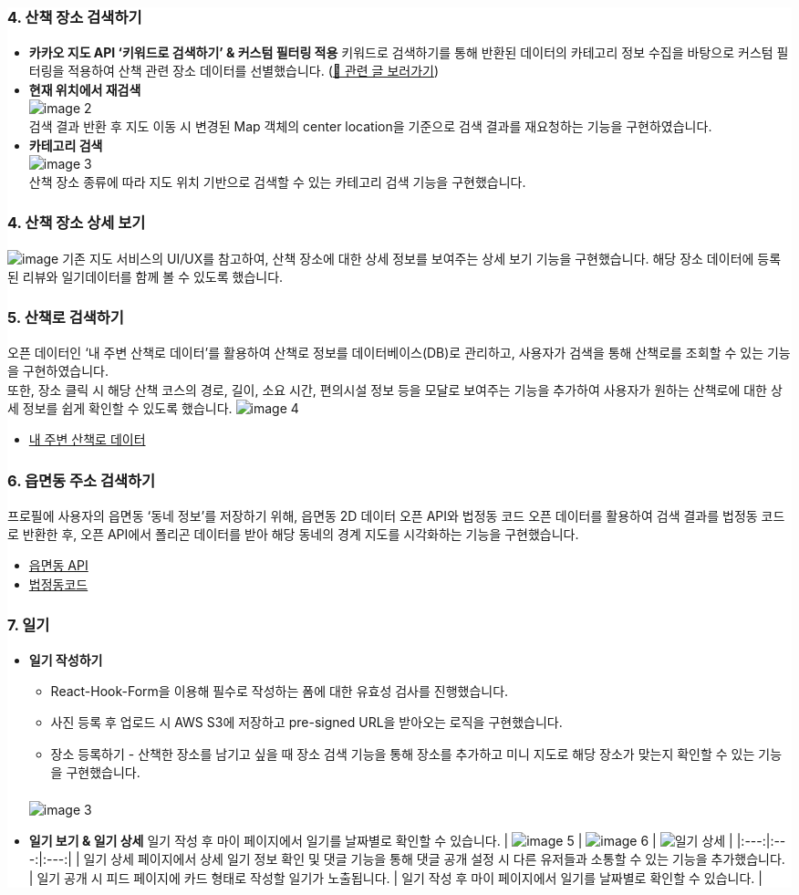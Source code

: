 ### 4. 산책 장소 검색하기
- **카카오 지도 API ‘키워드로 검색하기’ & 커스텀 필터링 적용**
  키워드로 검색하기를 통해 반환된 데이터의 카테고리 정보 수집을 바탕으로 커스텀 필터링을 적용하여 산책 관련 장소 데이터를 선별했습니다. ([🔗 관련 글 보러가기](https://velog.io/@day_1226/Next.js-TS-Kakao-%EC%9E%A5%EC%86%8C-%EA%B2%80%EC%83%89-%EA%B2%B0%EA%B3%BC%EB%A5%BC-%EC%9B%90%ED%95%98%EB%8A%94-%EC%B9%B4%ED%85%8C%EA%B3%A0%EB%A6%AC%EB%A1%9C-%ED%95%84%ED%84%B0%EB%A7%81%ED%95%98%EA%B8%B0))
- **현재 위치에서 재검색**<br/>
  <img width="500" alt="image 2" src="https://github.com/user-attachments/assets/6c5104ba-21a0-4ef8-9b37-dd0f2708ff2c"><br/>
  검색 결과 반환 후 지도 이동 시 변경된 Map 객체의 center location을 기준으로 검색 결과를 재요청하는 기능을 구현하였습니다. 
- **카테고리 검색**  
  <img width="300" alt="image 3" src="https://github.com/user-attachments/assets/4b4b9b78-2a1e-47d2-b4f1-bc1920297102"><br/>
  산책 장소 종류에 따라 지도 위치 기반으로 검색할 수 있는 카테고리 검색 기능을 구현했습니다.

### 4. 산책 장소 상세 보기
![image](https://github.com/user-attachments/assets/ad57cb57-e13b-4e19-9bf3-f268546315c0)
기존 지도 서비스의 UI/UX를 참고하여, 산책 장소에 대한 상세 정보를 보여주는 상세 보기 기능을 구현했습니다. 해당 장소 데이터에 등록된 리뷰와 일기데이터를 함께 볼 수 있도록 했습니다.

### 5. 산책로 검색하기
오픈 데이터인 ‘내 주변 산책로 데이터’를 활용하여 산책로 정보를 데이터베이스(DB)로 관리하고, 사용자가 검색을 통해 산책로를 조회할 수 있는 기능을 구현하였습니다.<br/>
또한, 장소 클릭 시 해당 산책 코스의 경로, 길이, 소요 시간, 편의시설 정보 등을 모달로 보여주는 기능을 추가하여 사용자가 원하는 산책로에 대한 상세 정보를 쉽게 확인할 수 있도록 했습니다.
![image 4](https://github.com/user-attachments/assets/5a2b8de8-90e6-4bac-9182-5c35a26a8d50)
- [내 주변 산책로 데이터](https://www.bigdata-culture.kr/bigdata/user/data_market/detail.do?id=9d4e73e0-41e6-11eb-af9a-4b03f0a582d6)

### 6. 읍면동 주소 검색하기
프로필에 사용자의 읍면동 ‘동네 정보’를 저장하기 위해, 
읍면동 2D 데이터 오픈 API와 법정동 코드 오픈 데이터를 활용하여 검색 결과를 법정동 코드로 반환한 후, 오픈 API에서 폴리곤 데이터를 받아 해당 동네의 경계 지도를 시각화하는 기능을 구현했습니다.
- [읍면동 API](https://www.vworld.kr/dev/v4dv_2ddataguide2_s002.do?svcIde=ademd)
- [법정동코드](https://www.data.go.kr/data/15123287/fileData.do)

### 7. 일기 
- **일기 작성하기**
  - React-Hook-Form을 이용해 필수로 작성하는 폼에 대한 유효성 검사를 진행했습니다.</p>
  - 사진 등록 후 업로드 시 AWS S3에 저장하고 pre-signed URL을 받아오는 로직을 구현했습니다.</p>
  - 장소 등록하기 - 산책한 장소를 남기고 싶을 때 장소 검색 기능을 통해 장소를 추가하고 미니 지도로 해당 장소가 맞는지 확인할 수 있는 기능을 구현했습니다.
  <br/>
  <img width="200" alt="image 3" src="https://github.com/user-attachments/assets/b7b58ad4-fa38-4652-a934-477143eb5d6e" style="margin-right: 20px;" />
  <br/>

- **일기 보기 & 일기 상세**
  일기 작성 후 마이 페이지에서 일기를 날짜별로 확인할 수 있습니다.
  | ![image 5](https://github.com/user-attachments/assets/1ec1ee48-f71f-4c0e-896f-606553f2efed) | ![image 6](https://github.com/user-attachments/assets/693770bc-2c7f-4f46-9d42-221b3bc95210) | ![일기 상세](https://github.com/user-attachments/assets/775b1081-665a-4e1b-9072-bfaf399d85b8) |
  |:---:|:---:|:---:|
  | 일기 상세 페이지에서 상세 일기 정보 확인 및 댓글 기능을 통해 댓글 공개 설정 시 다른 유저들과 소통할 수 있는 기능을 추가했습니다. | 일기 공개 시 피드 페이지에 카드 형태로 작성할 일기가 노출됩니다. | 일기 작성 후 마이 페이지에서 일기를 날짜별로 확인할 수 있습니다. |
  